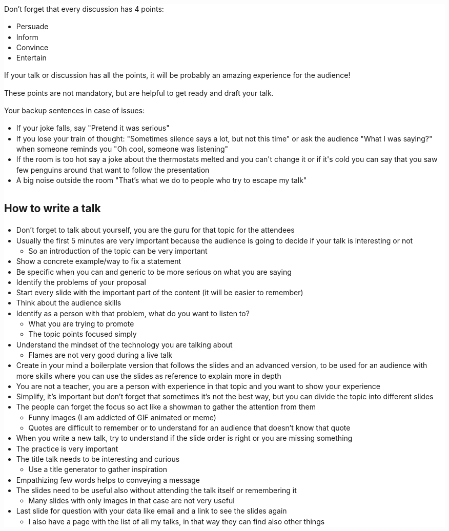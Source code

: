 Don’t forget that every discussion has 4 points:

* Persuade
* Inform
* Convince
* Entertain

If your talk or discussion has all the points, it will be probably an amazing experience for the audience!

These points are not mandatory, but are helpful to get ready and draft your talk.

Your backup sentences in case of issues:

* If your joke falls, say "Pretend it was serious"
* If you lose your train of thought: "Sometimes silence says a lot, but not this time" or ask the audience "What I was saying?" when someone reminds you "Oh cool, someone was listening"
* If the room is too hot say a joke about the thermostats melted and you can't change it or if it's cold you can say that you saw few penguins around that want to follow the presentation
* A big noise outside the room "That’s what we do to people who try to escape my talk"

## How to write a talk

* Don’t forget to talk about yourself, you are the guru for that topic for the attendees
* Usually the first 5 minutes are very important because the audience is going to decide if your talk is interesting or not
    * So an introduction of the topic can be very important
* Show a concrete example/way to fix a statement
* Be specific when you can and generic to be more serious on what you are saying
* Identify the problems of your proposal
* Start every slide with the important part of the content (it will be easier to remember)
* Think about the audience skills
* Identify as a person with that problem, what do you want to listen to?
    * What you are trying to promote
    * The topic points focused simply
* Understand the mindset of the technology you are talking about
    * Flames are not very good during a live talk
* Create in your mind a boilerplate version that follows the slides and an advanced version, to be used for an audience with more skills where you can use the slides as reference to explain more in depth
* You are not a teacher, you are a person with experience in that topic and you want to show your experience
* Simplify, it’s important but don’t forget that sometimes it’s not the best way, but you can divide the topic into different slides
* The people can forget the focus so act like a showman to gather the attention from them
    * Funny images (I am addicted of GIF animated or meme)
    * Quotes are difficult to remember or to understand for an audience that doesn’t know that quote
* When you write a new talk, try to understand if the slide order is right or you are missing something
* The practice is very important
* The title talk needs to be interesting and curious
    * Use a title generator to gather inspiration
* Empathizing few words helps to conveying a message
* The slides need to be useful also without attending the talk itself or remembering it
    * Many slides with only images in that case are not very useful
* Last slide for question with your data like email and a link to see the slides again
    * I also have a page with the list of all my talks, in that way they can find also other things
